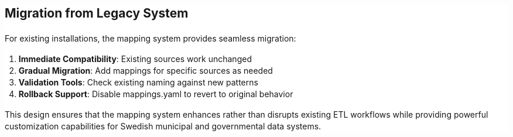 ## Migration from Legacy System

For existing installations, the mapping system provides seamless migration:

1. **Immediate Compatibility**: Existing sources work unchanged
2. **Gradual Migration**: Add mappings for specific sources as needed
3. **Validation Tools**: Check existing naming against new patterns
4. **Rollback Support**: Disable mappings.yaml to revert to original behavior

This design ensures that the mapping system enhances rather than disrupts existing ETL workflows while providing powerful customization capabilities for Swedish municipal and governmental data systems.